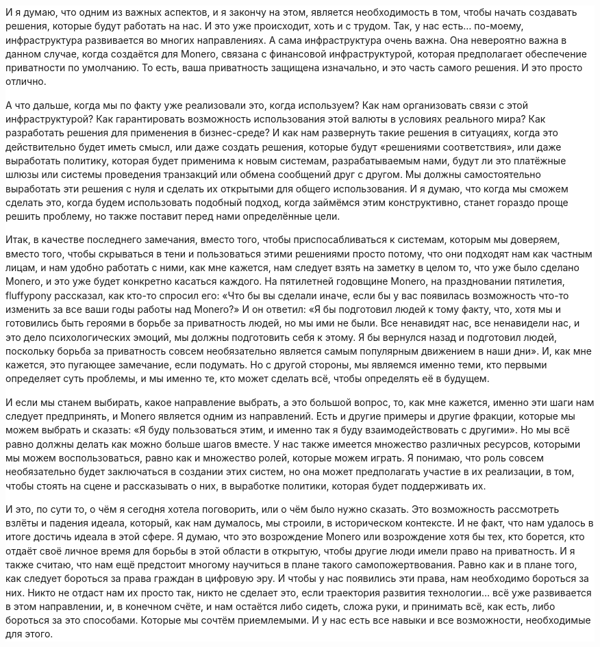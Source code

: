 И я думаю, что одним из важных аспектов, и я закончу на этом, является необходимость в том, чтобы начать создавать решения, которые будут работать на нас. И это уже происходит, хоть и с трудом. Так, у нас есть… по-моему, инфраструктура развивается во многих направлениях. А сама инфраструктура очень важна. Она невероятно важна в данном случае, когда создаётся для Monero, связана с финансовой инфраструктурой, которая предполагает обеспечение приватности по умолчанию. То есть, ваша приватность защищена изначально, и это часть самого решения. И это просто отлично.

А что дальше, когда мы по факту уже реализовали это, когда используем? Как нам организовать связи с этой инфраструктурой? Как гарантировать возможность использования этой валюты в условиях реального мира? Как разработать решения для применения в бизнес-среде? И как нам развернуть такие решения в ситуациях, когда это действительно будет иметь смысл, или даже создать решения, которые будут «решениями соответствия», или даже выработать политику, которая будет применима к новым системам, разрабатываемым нами, будут ли это платёжные шлюзы или системы проведения транзакций или обмена сообщений друг с другом. Мы должны самостоятельно выработать эти решения с нуля и сделать их открытыми для общего использования. И я думаю, что когда мы сможем сделать это, когда будем использовать подобный подход, когда займёмся этим конструктивно, станет гораздо проще решить проблему, но также поставит перед нами определённые цели.

Итак, в качестве последнего замечания, вместо того, чтобы приспосабливаться к системам, которым мы доверяем, вместо того, чтобы скрываться в тени и пользоваться этими решениями просто потому, что они подходят нам как частным лицам, и нам удобно работать с ними, как мне кажется, нам следует взять на заметку в целом то, что уже было сделано Monero, и это уже будет конкретно касаться каждого. На пятилетней годовщине Monero, на праздновании пятилетия, fluffypony рассказал, как кто-то спросил его: «Что бы вы сделали иначе, если бы у вас появилась возможность что-то изменить за все ваши годы работы над Monero?» И он ответил: «Я бы подготовил людей к тому факту, что, хотя мы и готовились быть героями в борьбе за приватность людей, но мы ими не были. Все ненавидят нас, все ненавидели нас, и это дело психологических эмоций, мы должны подготовить себя к этому. Я бы вернулся назад и подготовил людей, поскольку борьба за приватность совсем необязательно является самым популярным движением в наши дни». И, как мне кажется, это пугающее замечание, если подумать. Но с другой стороны, мы являемся именно теми, кто первыми определяет суть проблемы, и мы именно те, кто может сделать всё, чтобы определять её в будущем.

И если мы станем выбирать, какое направление выбрать, а это большой вопрос, то, как мне кажется, именно эти шаги нам следует предпринять, и Monero является одним из направлений. Есть и другие примеры и другие фракции, которые мы можем выбрать и сказать: «Я буду пользоваться этим, и именно так я буду взаимодействовать с другими». Но мы всё равно должны делать как можно больше шагов вместе. У нас также имеется множество различных ресурсов, которыми мы можем воспользоваться, равно как и множество ролей, которые можем играть. Я понимаю, что роль совсем необязательно будет заключаться в создании этих систем, но она может предполагать участие в их реализации, в том, чтобы стоять на сцене и рассказывать о них, в выработке политики, которая будет поддерживать их.

И это, по сути то, о чём я сегодня хотела поговорить, или о чём было нужно сказать. Это возможность рассмотреть взлёты и падения идеала, который, как нам думалось, мы строили, в историческом контексте. И не факт, что нам удалось в итоге достичь идеала в этой сфере. Я думаю, что это возрождение Monero или возрождение хотя бы тех, кто борется, кто отдаёт своё личное время для борьбы в этой области в открытую, чтобы другие люди имели право на приватность. И я также считаю, что нам ещё предстоит многому научиться в плане такого самопожертвования. Равно как и в плане того, как следует бороться за права граждан в цифровую эру. И чтобы у нас появились эти права, нам необходимо бороться за них. Никто не отдаст нам их просто так, никто не сделает это, если траектория развития технологии… всё уже развивается в этом направлении, и, в конечном счёте, и нам остаётся либо сидеть, сложа руки, и принимать всё, как есть, либо бороться за это способами. Которые мы сочтём приемлемыми. И у нас есть все навыки и все возможности, необходимые для этого.
